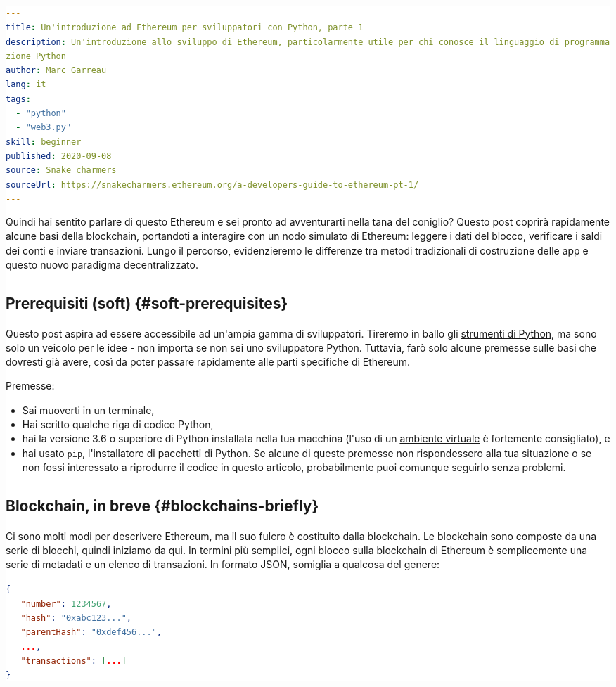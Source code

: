 ```yaml
---
title: Un'introduzione ad Ethereum per sviluppatori con Python, parte 1
description: Un'introduzione allo sviluppo di Ethereum, particolarmente utile per chi conosce il linguaggio di programmazione Python
author: Marc Garreau
lang: it
tags:
  - "python"
  - "web3.py"
skill: beginner
published: 2020-09-08
source: Snake charmers
sourceUrl: https://snakecharmers.ethereum.org/a-developers-guide-to-ethereum-pt-1/
---
```


Quindi hai sentito parlare di questo Ethereum e sei pronto ad avventurarti nella tana del coniglio? Questo post coprirà rapidamente alcune basi della blockchain, portandoti a interagire con un nodo simulato di Ethereum: leggere i dati del blocco, verificare i saldi dei conti e inviare transazioni. Lungo il percorso, evidenzieremo le differenze tra metodi tradizionali di costruzione delle app e questo nuovo paradigma decentralizzato.

## Prerequisiti (soft) {#soft-prerequisites}

Questo post aspira ad essere accessibile ad un'ampia gamma di sviluppatori. Tireremo in ballo gli [strumenti di Python](/developers/docs/programming-languages/python/), ma sono solo un veicolo per le idee - non importa se non sei uno sviluppatore Python. Tuttavia, farò solo alcune premesse sulle basi che dovresti già avere, così da poter passare rapidamente alle parti specifiche di Ethereum.

Premesse:

- Sai muoverti in un terminale,
- Hai scritto qualche riga di codice Python,
- hai la versione 3.6 o superiore di Python installata nella tua macchina (l'uso di un [ambiente virtuale](https://realpython.com/effective-python-environment/#virtual-environments) è fortemente consigliato), e
- hai usato `pip`, l'installatore di pacchetti di Python. Se alcune di queste premesse non rispondessero alla tua situazione o se non fossi interessato a riprodurre il codice in questo articolo, probabilmente puoi comunque seguirlo senza problemi.

## Blockchain, in breve {#blockchains-briefly}

Ci sono molti modi per descrivere Ethereum, ma il suo fulcro è costituito dalla blockchain. Le blockchain sono composte da una serie di blocchi, quindi iniziamo da qui. In termini più semplici, ogni blocco sulla blockchain di Ethereum è semplicemente una serie di metadati e un elenco di transazioni. In formato JSON, somiglia a qualcosa del genere:

```json
{
   "number": 1234567,
   "hash": "0xabc123...",
   "parentHash": "0xdef456...",
   ...,
   "transactions": [...]
}
```
